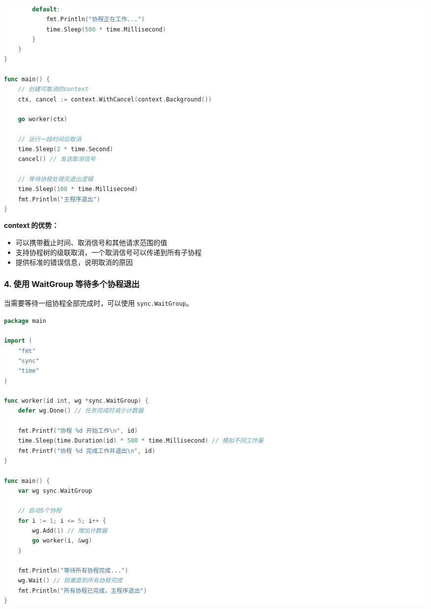 ```go
        default:
            fmt.Println("协程正在工作...")
            time.Sleep(500 * time.Millisecond)
        }
    }
}

func main() {
    // 创建可取消的context
    ctx, cancel := context.WithCancel(context.Background())
    
    go worker(ctx)
    
    // 运行一段时间后取消
    time.Sleep(2 * time.Second)
    cancel() // 发送取消信号
    
    // 等待协程处理完退出逻辑
    time.Sleep(100 * time.Millisecond)
    fmt.Println("主程序退出")
}
```

**context 的优势：**
- 可以携带截止时间、取消信号和其他请求范围的值
- 支持协程树的级联取消，一个取消信号可以传递到所有子协程
- 提供标准的错误信息，说明取消的原因

### 4. 使用 WaitGroup 等待多个协程退出

当需要等待一组协程全部完成时，可以使用 `sync.WaitGroup`。

```go
package main

import (
    "fmt"
    "sync"
    "time"
)

func worker(id int, wg *sync.WaitGroup) {
    defer wg.Done() // 任务完成时减少计数器
    
    fmt.Printf("协程 %d 开始工作\n", id)
    time.Sleep(time.Duration(id) * 500 * time.Millisecond) // 模拟不同工作量
    fmt.Printf("协程 %d 完成工作并退出\n", id)
}

func main() {
    var wg sync.WaitGroup
    
    // 启动5个协程
    for i := 1; i <= 5; i++ {
        wg.Add(1) // 增加计数器
        go worker(i, &wg)
    }
    
    fmt.Println("等待所有协程完成...")
    wg.Wait() // 阻塞直到所有协程完成
    fmt.Println("所有协程已完成，主程序退出")
}
```
